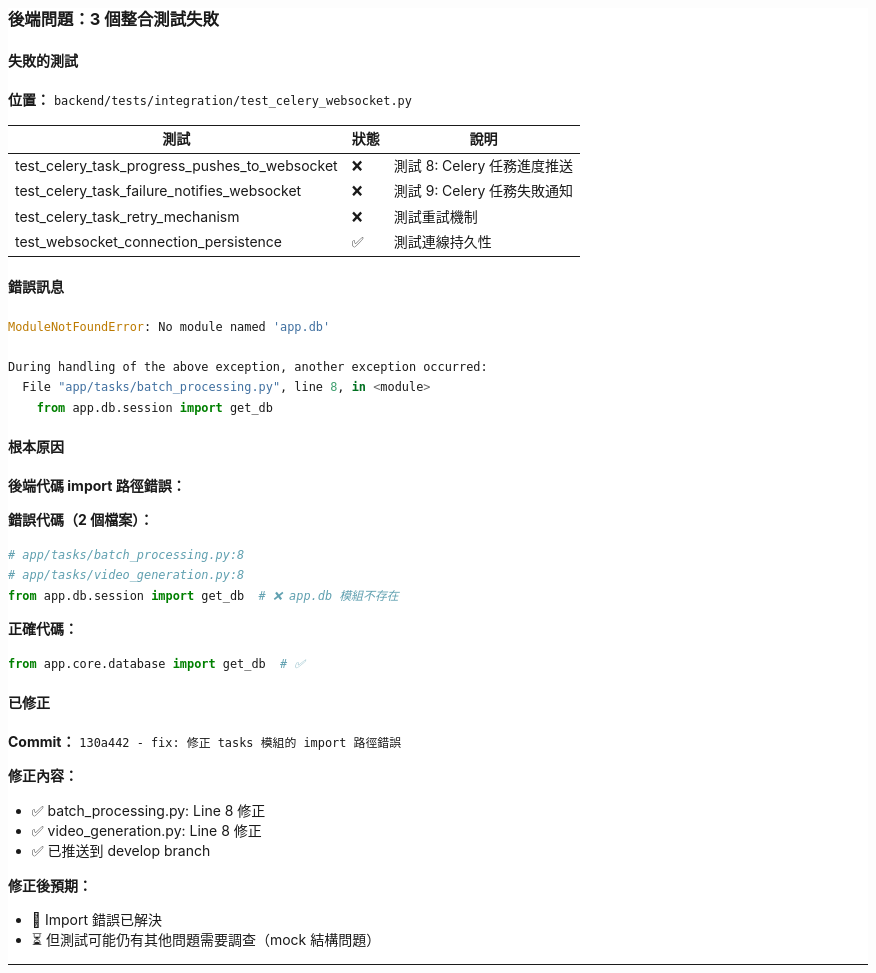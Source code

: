
### 後端問題：3 個整合測試失敗

#### 失敗的測試

**位置：** `backend/tests/integration/test_celery_websocket.py`

| 測試 | 狀態 | 說明 |
|------|------|------|
| test_celery_task_progress_pushes_to_websocket | ❌ | 測試 8: Celery 任務進度推送 |
| test_celery_task_failure_notifies_websocket | ❌ | 測試 9: Celery 任務失敗通知 |
| test_celery_task_retry_mechanism | ❌ | 測試重試機制 |
| test_websocket_connection_persistence | ✅ | 測試連線持久性 |

#### 錯誤訊息

```python
ModuleNotFoundError: No module named 'app.db'

During handling of the above exception, another exception occurred:
  File "app/tasks/batch_processing.py", line 8, in <module>
    from app.db.session import get_db
```

#### 根本原因

**後端代碼 import 路徑錯誤：**

**錯誤代碼（2 個檔案）：**
```python
# app/tasks/batch_processing.py:8
# app/tasks/video_generation.py:8
from app.db.session import get_db  # ❌ app.db 模組不存在
```

**正確代碼：**
```python
from app.core.database import get_db  # ✅
```

#### 已修正

**Commit：** `130a442 - fix: 修正 tasks 模組的 import 路徑錯誤`

**修正內容：**
- ✅ batch_processing.py: Line 8 修正
- ✅ video_generation.py: Line 8 修正
- ✅ 已推送到 develop branch

**修正後預期：**
- 🔄 Import 錯誤已解決
- ⏳ 但測試可能仍有其他問題需要調查（mock 結構問題）

---
